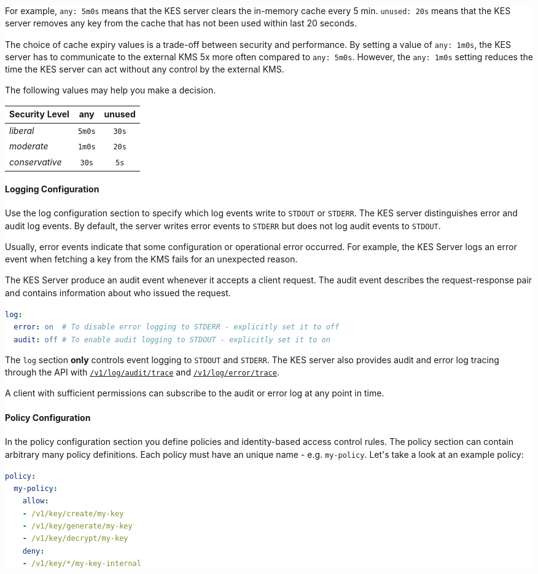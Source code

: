 For example, `any: 5m0s` means that the KES server clears the in-memory cache every 5 min.
`unused: 20s` means that the KES server removes any key from the cache that has not been used within last 20 seconds.

The choice of cache expiry values is a trade-off between security and performance. 
By setting a value of `any: 1m0s`, the KES server has to communicate to the external KMS 5x more often compared to `any: 5m0s`.
However, the `any: 1m0s` setting reduces the time the KES server can act without any control by the external KMS.

The following values may help you make a decision.

|  Security Level  |   any   | unused |
|:-----------------|:-------:|:------:|
| *liberal*        |  `5m0s` | `30s`  |
| *moderate*       |  `1m0s` | `20s`  |
| *conservative*   |   `30s` |  `5s`  |


#### Logging Configuration

Use the log configuration section to specify which log events write to `STDOUT` or `STDERR`.
The KES server distinguishes error and audit log events. 
By default, the server writes error events to `STDERR` but does not log audit events to `STDOUT`. 

Usually, error events indicate that some configuration or operational error occurred. 
For example, the KES Server logs an error event when fetching a key from the KMS fails for an unexpected reason.

The KES Server produce an audit event whenever it accepts a client request.
The audit event describes the request-response pair and contains information about who issued the request.

```yaml {.copy}
log:
  error: on  # To disable error logging to STDERR - explicitly set it to off
  audit: off # To enable audit logging to STDOUT - explicitly set it to on
```

The `log` section **only** controls event logging to `STDOUT` and `STDERR`. 
The KES server also provides audit and error log tracing through the API with [`/v1/log/audit/trace`](https://github.com/minio/kes/wiki/Server-API#trace-audit-log) and [`/v1/log/error/trace`](https://github.com/minio/kes/wiki/Server-API#trace-error-log).

A client with sufficient permissions can subscribe to the audit or error log at any point in time.

#### Policy Configuration

In the policy configuration section you define policies and identity-based access control rules.
The policy section can contain arbitrary many policy definitions. 
Each policy must have an unique name - e.g. `my-policy`. 
Let's take a look at an example policy:

```yaml {.copy}
policy:
  my-policy:
    allow:
    - /v1/key/create/my-key
    - /v1/key/generate/my-key
    - /v1/key/decrypt/my-key
    deny:
    - /v1/key/*/my-key-internal
```
